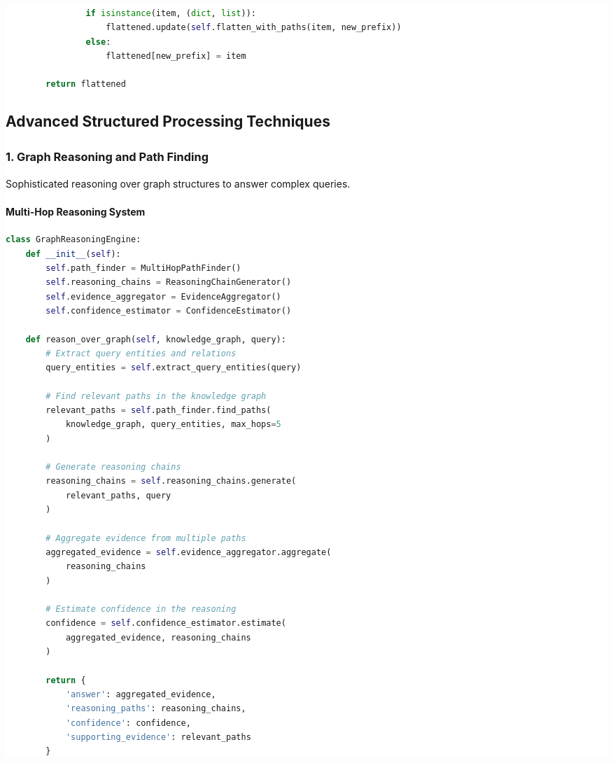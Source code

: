 ```python
                if isinstance(item, (dict, list)):
                    flattened.update(self.flatten_with_paths(item, new_prefix))
                else:
                    flattened[new_prefix] = item
        
        return flattened
```

## Advanced Structured Processing Techniques

### 1. Graph Reasoning and Path Finding

Sophisticated reasoning over graph structures to answer complex queries.

#### Multi-Hop Reasoning System
```python
class GraphReasoningEngine:
    def __init__(self):
        self.path_finder = MultiHopPathFinder()
        self.reasoning_chains = ReasoningChainGenerator()
        self.evidence_aggregator = EvidenceAggregator()
        self.confidence_estimator = ConfidenceEstimator()
        
    def reason_over_graph(self, knowledge_graph, query):
        # Extract query entities and relations
        query_entities = self.extract_query_entities(query)
        
        # Find relevant paths in the knowledge graph
        relevant_paths = self.path_finder.find_paths(
            knowledge_graph, query_entities, max_hops=5
        )
        
        # Generate reasoning chains
        reasoning_chains = self.reasoning_chains.generate(
            relevant_paths, query
        )
        
        # Aggregate evidence from multiple paths
        aggregated_evidence = self.evidence_aggregator.aggregate(
            reasoning_chains
        )
        
        # Estimate confidence in the reasoning
        confidence = self.confidence_estimator.estimate(
            aggregated_evidence, reasoning_chains
        )
        
        return {
            'answer': aggregated_evidence,
            'reasoning_paths': reasoning_chains,
            'confidence': confidence,
            'supporting_evidence': relevant_paths
        }
```

